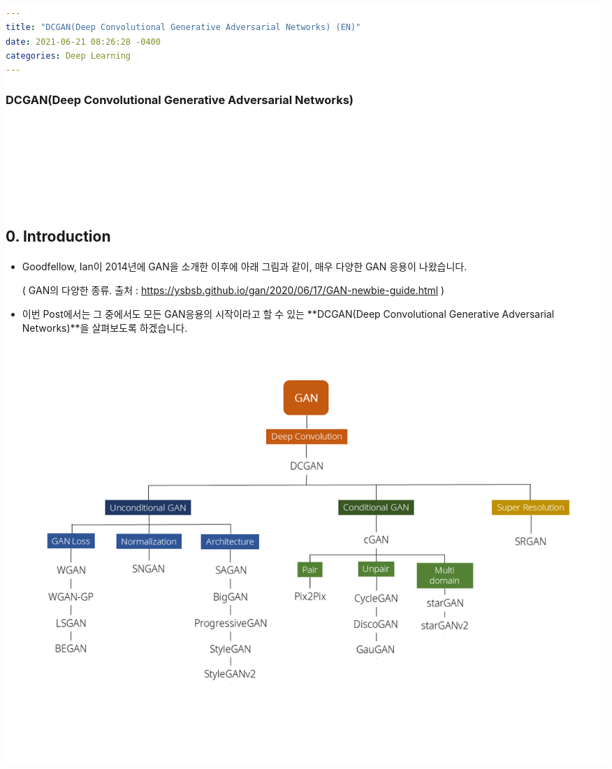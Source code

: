 ```yaml
---
title: "DCGAN(Deep Convolutional Generative Adversarial Networks) (EN)"
date: 2021-06-21 08:26:28 -0400
categories: Deep Learning
---
```


### DCGAN(Deep Convolutional Generative Adversarial Networks)

<br>
<br>
<br>
<br>
<br>
<br>

## 0. Introduction

* Goodfellow, Ian이 2014년에 GAN을 소개한 이후에 아래 그림과 같이, 매우 다양한 GAN 응용이 나왔습니다. 

  ( GAN의 다양한 종류. 출처 : https://ysbsb.github.io/gan/2020/06/17/GAN-newbie-guide.html )



* 이번 Post에서는 그 중에서도 모든 GAN응용의 시작이라고 할 수 있는 **DCGAN(Deep Convolutional Generative Adversarial Networks)**을 살펴보도록 하겠습니다.
<br>
<p align="center">
  <img src="/assets/DCGAN_Paper_Review/pic_00.png">
</p>
<br>
<br>
<br>
